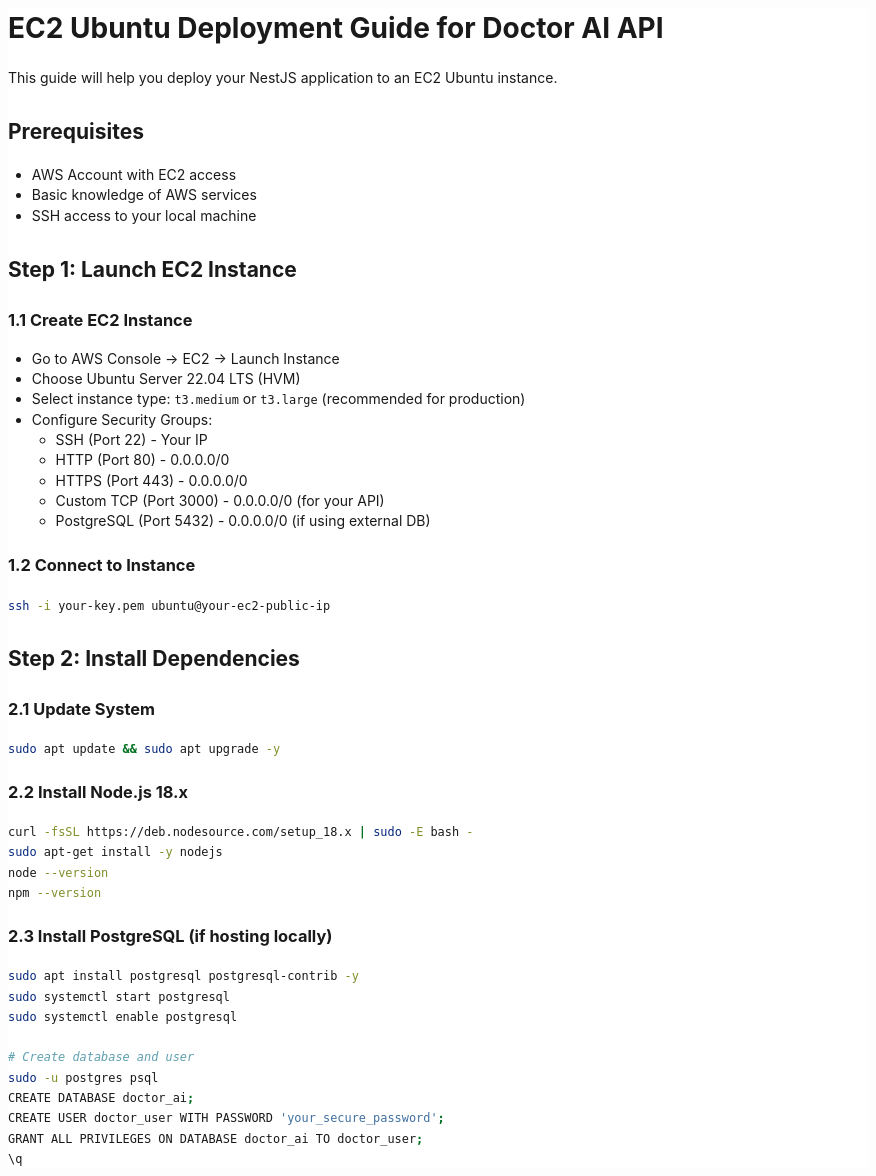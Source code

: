 # EC2 Ubuntu Deployment Guide for Doctor AI API

This guide will help you deploy your NestJS application to an EC2 Ubuntu instance.

## Prerequisites

- AWS Account with EC2 access
- Basic knowledge of AWS services
- SSH access to your local machine

## Step 1: Launch EC2 Instance

### 1.1 Create EC2 Instance
- Go to AWS Console → EC2 → Launch Instance
- Choose Ubuntu Server 22.04 LTS (HVM)
- Select instance type: `t3.medium` or `t3.large` (recommended for production)
- Configure Security Groups:
  - SSH (Port 22) - Your IP
  - HTTP (Port 80) - 0.0.0.0/0
  - HTTPS (Port 443) - 0.0.0.0/0
  - Custom TCP (Port 3000) - 0.0.0.0/0 (for your API)
  - PostgreSQL (Port 5432) - 0.0.0.0/0 (if using external DB)

### 1.2 Connect to Instance
```bash
ssh -i your-key.pem ubuntu@your-ec2-public-ip
```

## Step 2: Install Dependencies

### 2.1 Update System
```bash
sudo apt update && sudo apt upgrade -y
```

### 2.2 Install Node.js 18.x
```bash
curl -fsSL https://deb.nodesource.com/setup_18.x | sudo -E bash -
sudo apt-get install -y nodejs
node --version
npm --version
```

### 2.3 Install PostgreSQL (if hosting locally)
```bash
sudo apt install postgresql postgresql-contrib -y
sudo systemctl start postgresql
sudo systemctl enable postgresql

# Create database and user
sudo -u postgres psql
CREATE DATABASE doctor_ai;
CREATE USER doctor_user WITH PASSWORD 'your_secure_password';
GRANT ALL PRIVILEGES ON DATABASE doctor_ai TO doctor_user;
\q
```
